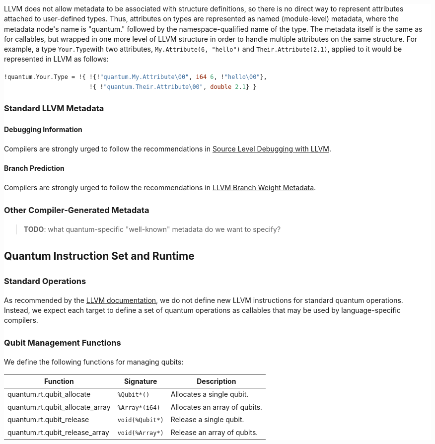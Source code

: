 LLVM does not allow metadata to be associated with structure definitions,
so there is no direct way to represent attributes attached to user-defined types.
Thus, attributes on types are represented as named (module-level)
metadata, where the metadata node's name is "quantum." followed by the
namespace-qualified name of the type.
The metadata itself is the same as for callables, but wrapped in one more
level of LLVM structure in order to handle multiple attributes on the
same structure.
For example, a type `Your.Type`with two attributes, `My.Attribute(6, "hello")`
and `Their.Attribute(2.1)`, applied to it would be represented in LLVM as follows:

```LLVM
!quantum.Your.Type = !{ !{!"quantum.My.Attribute\00", i64 6, !"hello\00"},
                        !{ !"quantum.Their.Attribute\00", double 2.1} }
```

### Standard LLVM Metadata

#### Debugging Information

Compilers are strongly urged to follow the recommendations in
[Source Level Debugging with LLVM](http://llvm.org/docs/SourceLevelDebugging.html).

#### Branch Prediction

Compilers are strongly urged to follow the recommendations in
[LLVM Branch Weight Metadata](http://llvm.org/docs/BranchWeightMetadata.html).

### Other Compiler-Generated Metadata

> **TODO**: what quantum-specific "well-known" metadata do we want to specify?

## Quantum Instruction Set and Runtime

### Standard Operations

As recommended by the [LLVM documentation](https://llvm.org/docs/ExtendingLLVM.html),
we do not define new LLVM instructions for standard quantum operations.
Instead, we expect each target to define a set of quantum operations as callables that may be used by
language-specific compilers.

### Qubit Management Functions

We define the following functions for managing qubits:

| Function                        | Signature       | Description |
|---------------------------------|-----------------|-------------|
| quantum.rt.qubit_allocate       | `%Qubit*()`     | Allocates a single qubit. |
| quantum.rt.qubit_allocate_array | `%Array*(i64)`  | Allocates an array of qubits. |
| quantum.rt.qubit_release        | `void(%Qubit*)` | Release a single qubit. |
| quantum.rt.qubit_release_array  | `void(%Array*)` | Release an array of qubits. |
